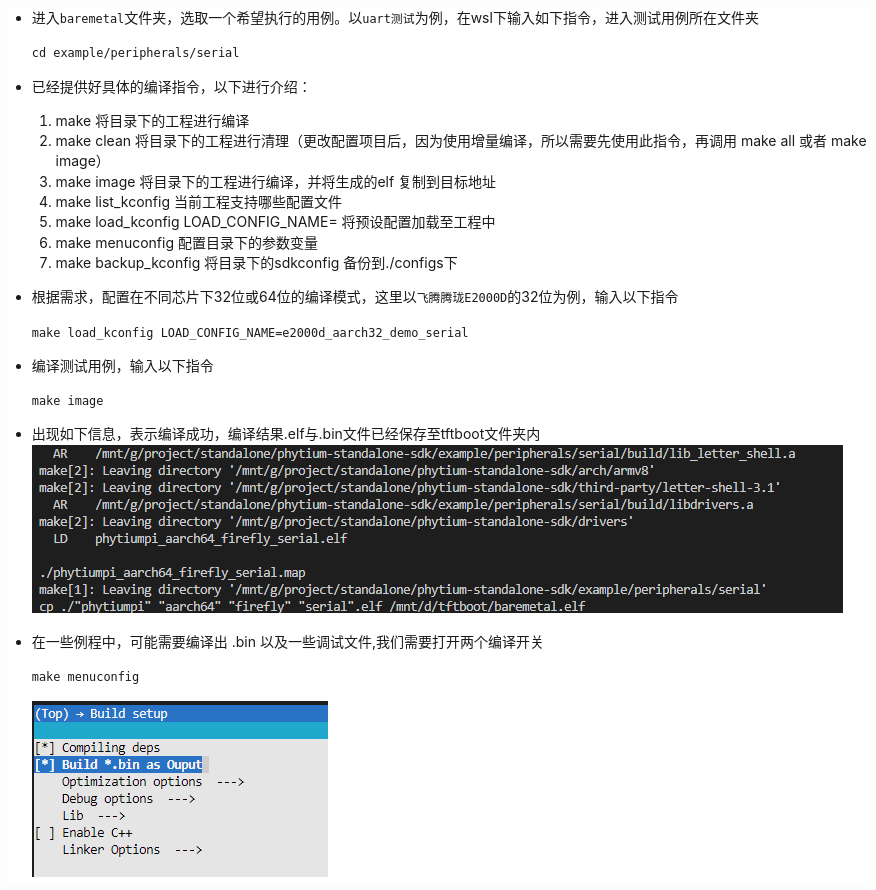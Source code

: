 - 进入`baremetal`文件夹，选取一个希望执行的用例。以`uart测试`为例，在wsl下输入如下指令，进入测试用例所在文件夹

    ```
    cd example/peripherals/serial
    ```

- 已经提供好具体的编译指令，以下进行介绍：
    1. make 将目录下的工程进行编译
    2. make clean  将目录下的工程进行清理（更改配置项目后，因为使用增量编译，所以需要先使用此指令，再调用 make all 或者 make image）
    3. make image  将目录下的工程进行编译，并将生成的elf 复制到目标地址
    4. make list_kconfig 当前工程支持哪些配置文件
    5. make load_kconfig LOAD_CONFIG_NAME=<kconfig configuration files>  将预设配置加载至工程中
    6. make menuconfig   配置目录下的参数变量
    7. make backup_kconfig 将目录下的sdkconfig 备份到./configs下

- 根据需求，配置在不同芯片下32位或64位的编译模式，这里以`飞腾腾珑E2000D`的32位为例，输入以下指令

    ```
    make load_kconfig LOAD_CONFIG_NAME=e2000d_aarch32_demo_serial
    ```

- 编译测试用例，输入以下指令

    ```
    make image
    ```

- 出现如下信息，表示编译成功，编译结果.elf与.bin文件已经保存至tftboot文件夹内
    ![输入图片说明](../../fig/wsl_make_success.png)

- 在一些例程中，可能需要编译出 .bin 以及一些调试文件,我们需要打开两个编译开关

    ```
    make menuconfig
    ```

    ![build_bin](../../fig/build_bin.png)
